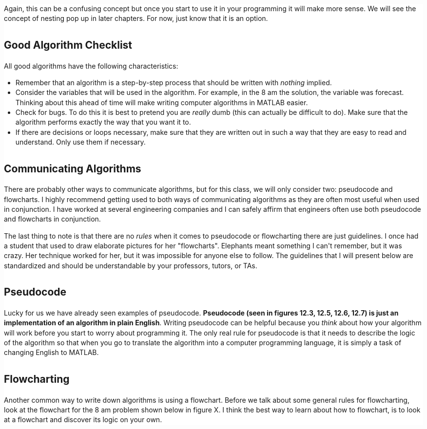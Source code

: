 Again, this can be a confusing concept but once you start to use it in your programming it will make more sense. We will see the concept of nesting pop up in later chapters. For now, just know that it is an option.

## Good Algorithm Checklist

All good algorithms have the following characteristics:

- Remember that an algorithm is a step-by-step process that should be written with *nothing* implied.
- Consider the variables that will be used in the algorithm. For example, in the 8 am the solution, the variable was forecast. Thinking about this ahead of time will make writing computer algorithms in MATLAB easier.
- Check for bugs. To do this it is best to pretend you are *really* dumb (this can actually be difficult to do). Make sure that the algorithm performs exactly the way that you want it to.
- If there are decisions or loops necessary, make sure that they are written out in such a way that they are easy to read and understand. Only use them if necessary.

## Communicating Algorithms

There are probably other ways to communicate algorithms, but for this class, we will only consider two: pseudocode and flowcharts. I highly recommend getting used to both ways of communicating algorithms as they are often most useful when used in conjunction. I have worked at several engineering companies and I can safely affirm that engineers often use both pseudocode and flowcharts in conjunction.

The last thing to note is that there are no *rules* when it comes to pseudocode or flowcharting there are just guidelines. I once had a student that used to draw elaborate pictures for her "flowcharts". Elephants meant something I can't remember, but it was crazy. Her technique worked for her, but it was impossible for anyone else to follow. The guidelines that I will present below are standardized and should be understandable by your professors, tutors, or TAs.

## Pseudocode

Lucky for us we have already seen examples of pseudocode. **Pseudocode (seen in figures 12.3, 12.5, 12.6, 12.7) is just an implementation of an algorithm in plain English**. Writing pseudocode can be helpful because you *think* about how your algorithm will work before you start to worry about programming it. The only real rule for pseudocode is that it needs to describe the logic of the algorithm so that when you go to translate the algorithm into a computer programming language, it is simply a task of changing English to MATLAB.

## Flowcharting

Another common way to write down algorithms is using a flowchart. Before we talk about some general rules for flowcharting, look at the flowchart for the 8 am problem shown below in figure X. I think the best way to learn about how to flowchart, is to look at a flowchart and discover its logic on your own.
